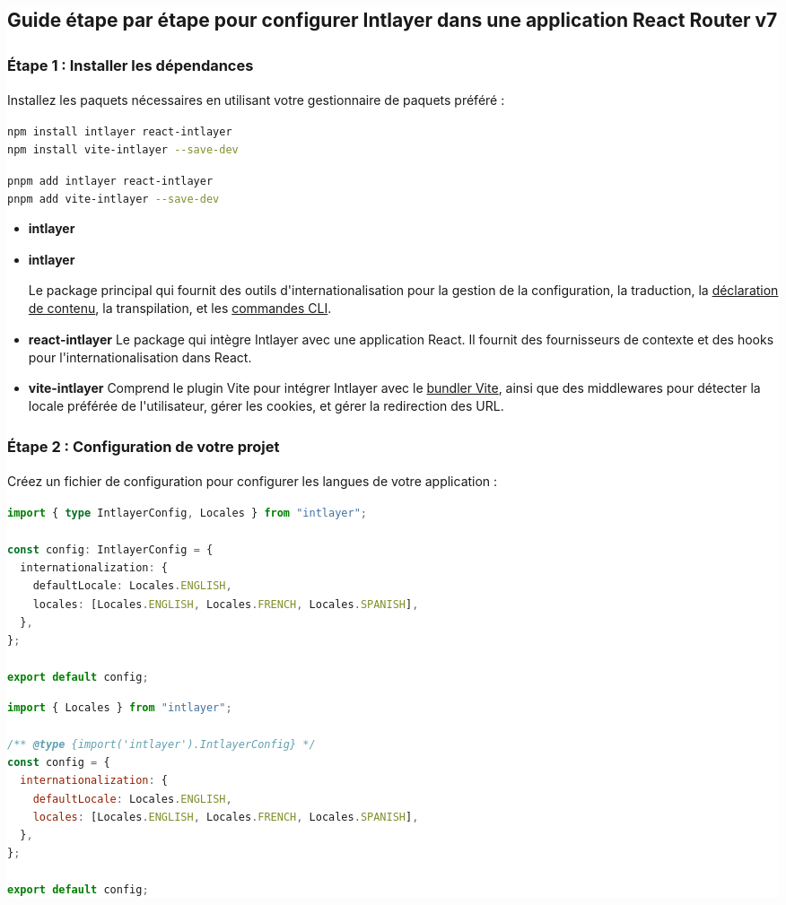 ## Guide étape par étape pour configurer Intlayer dans une application React Router v7

### Étape 1 : Installer les dépendances

Installez les paquets nécessaires en utilisant votre gestionnaire de paquets préféré :

```bash packageManager="npm"
npm install intlayer react-intlayer
npm install vite-intlayer --save-dev
```

```bash packageManager="pnpm"
pnpm add intlayer react-intlayer
pnpm add vite-intlayer --save-dev
```

- **intlayer**

- **intlayer**

  Le package principal qui fournit des outils d'internationalisation pour la gestion de la configuration, la traduction, la [déclaration de contenu](https://github.com/aymericzip/intlayer/blob/main/docs/docs/fr/dictionary/get_started.md), la transpilation, et les [commandes CLI](https://github.com/aymericzip/intlayer/blob/main/docs/docs/fr/intlayer_cli.md).

- **react-intlayer**
  Le package qui intègre Intlayer avec une application React. Il fournit des fournisseurs de contexte et des hooks pour l'internationalisation dans React.

- **vite-intlayer**
  Comprend le plugin Vite pour intégrer Intlayer avec le [bundler Vite](https://vite.dev/guide/why.html#why-bundle-for-production), ainsi que des middlewares pour détecter la locale préférée de l'utilisateur, gérer les cookies, et gérer la redirection des URL.

### Étape 2 : Configuration de votre projet

Créez un fichier de configuration pour configurer les langues de votre application :

```typescript fileName="intlayer.config.ts" codeFormat="typescript"
import { type IntlayerConfig, Locales } from "intlayer";

const config: IntlayerConfig = {
  internationalization: {
    defaultLocale: Locales.ENGLISH,
    locales: [Locales.ENGLISH, Locales.FRENCH, Locales.SPANISH],
  },
};

export default config;
```

```javascript fileName="intlayer.config.mjs" codeFormat="esm"
import { Locales } from "intlayer";

/** @type {import('intlayer').IntlayerConfig} */
const config = {
  internationalization: {
    defaultLocale: Locales.ENGLISH,
    locales: [Locales.ENGLISH, Locales.FRENCH, Locales.SPANISH],
  },
};

export default config;
```
